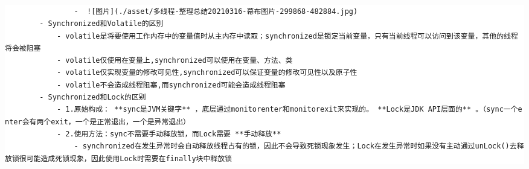                    -  ![图片](./asset/多线程-整理总结20210316-幕布图片-299868-482884.jpg)
            - Synchronized和Volatile的区别
                - volatile是将要使用工作内存中的变量值时从主内存中读取；synchronized是锁定当前变量，只有当前线程可以访问到该变量，其他的线程将会被阻塞
                - volatile仅使用在变量上,synchronized可以使用在变量、方法、类
                - volatile仅实现变量的修改可见性,synchronized可以保证变量的修改可见性以及原子性
                - volatile不会造成线程阻塞,而synchronized可能会造成线程阻塞
            - Synchronized和Lock的区别
                - 1.原始构成： **sync是JVM关键字** ，底层通过monitorenter和monitorexit来实现的。 **Lock是JDK API层面的** 。（sync一个enter会有两个exit，一个是正常退出，一个是异常退出）
                - 2.使用方法：sync不需要手动释放锁，而Lock需要 **手动释放**
                    - synchronized在发生异常时会自动释放线程占有的锁，因此不会导致死锁现象发生；Lock在发生异常时如果没有主动通过unLock()去释放锁很可能造成死锁现象，因此使用Lock时需要在finally块中释放锁